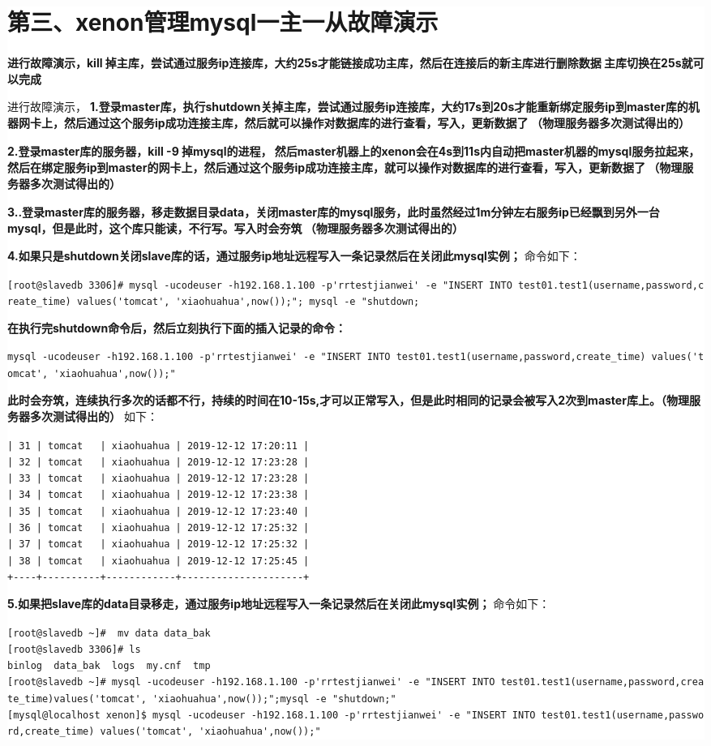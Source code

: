 # 第三、xenon管理mysql一主一从故障演示

**进行故障演示，kill 掉主库，尝试通过服务ip连接库，大约25s才能链接成功主库，然后在连接后的新主库进行删除数据
主库切换在25s就可以完成**

进行故障演示，
**1.登录master库，执行shutdown关掉主库，尝试通过服务ip连接库，大约17s到20s才能重新绑定服务ip到master库的机器网卡上，然后通过这个服务ip成功连接主库，然后就可以操作对数据库的进行查看，写入，更新数据了
（物理服务器多次测试得出的）**

**2.登录master库的服务器，kill -9 掉mysql的进程，  然后master机器上的xenon会在4s到11s内自动把master机器的mysql服务拉起来，然后在绑定服务ip到master的网卡上，然后通过这个服务ip成功连接主库，就可以操作对数据库的进行查看，写入，更新数据了
（物理服务器多次测试得出的）**

**3..登录master库的服务器，移走数据目录data，关闭master库的mysql服务，此时虽然经过1m分钟左右服务ip已经飘到另外一台mysql，但是此时，这个库只能读，不行写。写入时会夯筑 （物理服务器多次测试得出的）**

**4.如果只是shutdown关闭slave库的话，通过服务ip地址远程写入一条记录然后在关闭此mysql实例；**
命令如下：

```
[root@slavedb 3306]# mysql -ucodeuser -h192.168.1.100 -p'rrtestjianwei' -e "INSERT INTO test01.test1(username,password,create_time) values('tomcat', 'xiaohuahua',now());"; mysql -e "shutdown;
```

**在执行完shutdown命令后，然后立刻执行下面的插入记录的命令：**

```
mysql -ucodeuser -h192.168.1.100 -p'rrtestjianwei' -e "INSERT INTO test01.test1(username,password,create_time) values('tomcat', 'xiaohuahua',now());"
```

**此时会夯筑，连续执行多次的话都不行，持续的时间在10-15s,才可以正常写入，但是此时相同的记录会被写入2次到master库上。（物理服务器多次测试得出的）**
如下：

```
| 31 | tomcat   | xiaohuahua | 2019-12-12 17:20:11 |
| 32 | tomcat   | xiaohuahua | 2019-12-12 17:23:28 |
| 33 | tomcat   | xiaohuahua | 2019-12-12 17:23:28 |
| 34 | tomcat   | xiaohuahua | 2019-12-12 17:23:38 |
| 35 | tomcat   | xiaohuahua | 2019-12-12 17:23:40 |
| 36 | tomcat   | xiaohuahua | 2019-12-12 17:25:32 |
| 37 | tomcat   | xiaohuahua | 2019-12-12 17:25:32 |
| 38 | tomcat   | xiaohuahua | 2019-12-12 17:25:45 |
+----+----------+------------+---------------------+
```

**5.如果把slave库的data目录移走，通过服务ip地址远程写入一条记录然后在关闭此mysql实例；**
命令如下：

```
[root@slavedb ~]#  mv data data_bak
[root@slavedb 3306]# ls
binlog  data_bak  logs  my.cnf  tmp
[root@slavedb ~]# mysql -ucodeuser -h192.168.1.100 -p'rrtestjianwei' -e "INSERT INTO test01.test1(username,password,create_time)values('tomcat', 'xiaohuahua',now());";mysql -e "shutdown;"
[mysql@localhost xenon]$ mysql -ucodeuser -h192.168.1.100 -p'rrtestjianwei' -e "INSERT INTO test01.test1(username,password,create_time) values('tomcat', 'xiaohuahua',now());"
```
